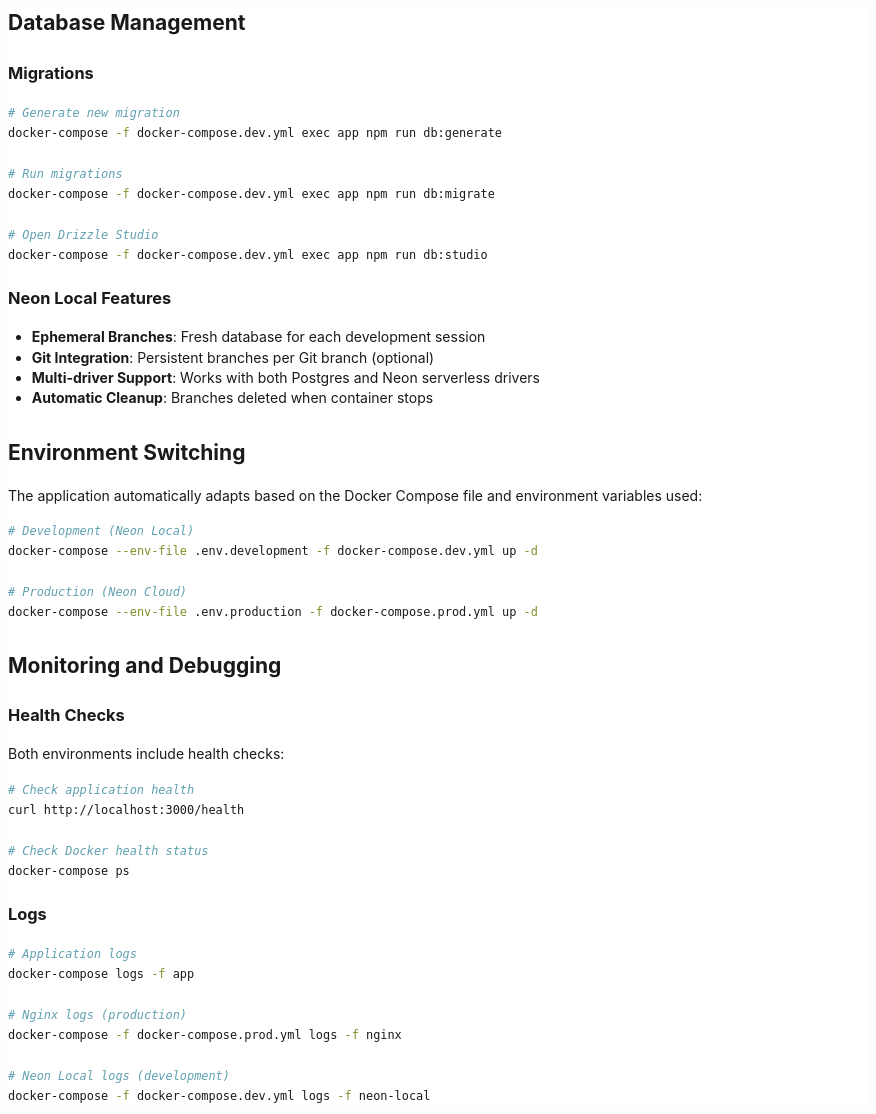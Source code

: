 ## Database Management

### Migrations

```bash
# Generate new migration
docker-compose -f docker-compose.dev.yml exec app npm run db:generate

# Run migrations
docker-compose -f docker-compose.dev.yml exec app npm run db:migrate

# Open Drizzle Studio
docker-compose -f docker-compose.dev.yml exec app npm run db:studio
```

### Neon Local Features

- **Ephemeral Branches**: Fresh database for each development session
- **Git Integration**: Persistent branches per Git branch (optional)
- **Multi-driver Support**: Works with both Postgres and Neon serverless drivers
- **Automatic Cleanup**: Branches deleted when container stops

## Environment Switching

The application automatically adapts based on the Docker Compose file and environment variables used:

```bash
# Development (Neon Local)
docker-compose --env-file .env.development -f docker-compose.dev.yml up -d

# Production (Neon Cloud)
docker-compose --env-file .env.production -f docker-compose.prod.yml up -d
```

## Monitoring and Debugging

### Health Checks

Both environments include health checks:

```bash
# Check application health
curl http://localhost:3000/health

# Check Docker health status
docker-compose ps
```

### Logs

```bash
# Application logs
docker-compose logs -f app

# Nginx logs (production)
docker-compose -f docker-compose.prod.yml logs -f nginx

# Neon Local logs (development)
docker-compose -f docker-compose.dev.yml logs -f neon-local
```
